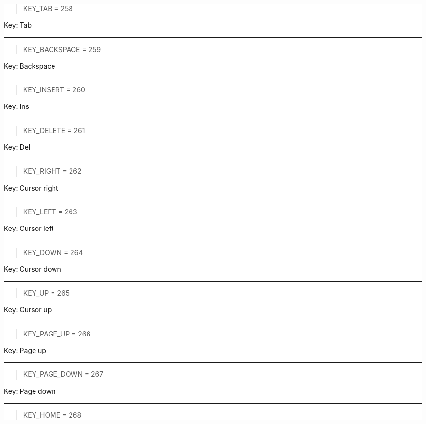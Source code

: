 
> KEY_TAB = 258

Key: Tab

---

> KEY_BACKSPACE = 259

Key: Backspace

---

> KEY_INSERT = 260

Key: Ins

---

> KEY_DELETE = 261

Key: Del

---

> KEY_RIGHT = 262

Key: Cursor right

---

> KEY_LEFT = 263

Key: Cursor left

---

> KEY_DOWN = 264

Key: Cursor down

---

> KEY_UP = 265

Key: Cursor up

---

> KEY_PAGE_UP = 266

Key: Page up

---

> KEY_PAGE_DOWN = 267

Key: Page down

---

> KEY_HOME = 268
